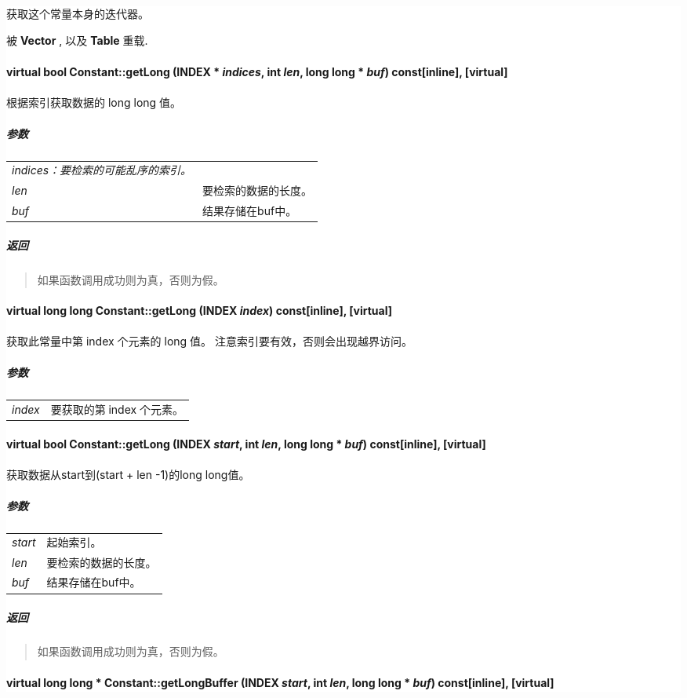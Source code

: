 获取这个常量本身的迭代器。

被 **Vector** , 以及 **Table** 重载.

#### virtual bool Constant::getLong (INDEX \* *indices*, int *len*, long long \* *buf*) const\[inline\], \[virtual\]

根据索引获取数据的 long long 值。

##### 参数

|                                       |                      |
| ------------------------------------- | -------------------- |
| *indices：要检索的可能乱序的索引。* |                      |
| *len*                               | 要检索的数据的长度。 |
| *buf*                               | 结果存储在buf中。    |

##### 返回

> 如果函数调用成功则为真，否则为假。

#### virtual long long Constant::getLong (INDEX *index*) const\[inline\], \[virtual\]

获取此常量中第 index 个元素的 long 值。 注意索引要有效，否则会出现越界访问。

##### 参数

|           |                           |
| --------- | ------------------------- |
| *index* | 要获取的第 index 个元素。 |

#### virtual bool Constant::getLong (INDEX *start*, int *len*, long long \* *buf*) const\[inline\], \[virtual\]

获取数据从start到(start + len -1)的long long值。

##### 参数

|           |                      |
| --------- | -------------------- |
| *start* | 起始索引。           |
| *len*   | 要检索的数据的长度。 |
| *buf*   | 结果存储在buf中。    |

##### 返回

> 如果函数调用成功则为真，否则为假。

#### virtual long long \* Constant::getLongBuffer (INDEX *start*, int *len*, long long \* *buf*) const\[inline\], \[virtual\]
